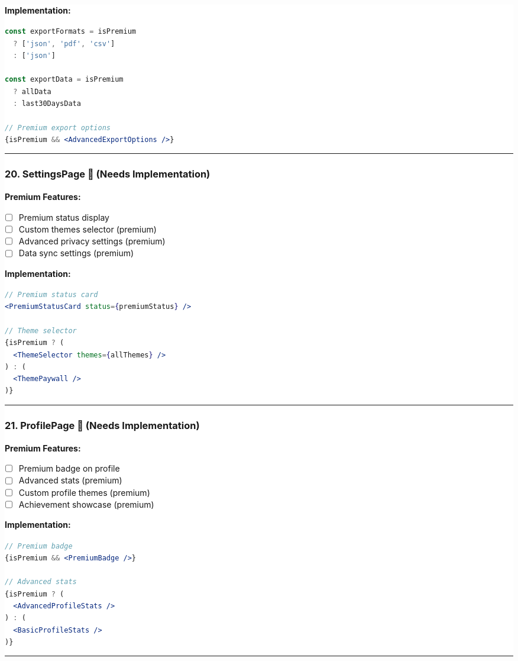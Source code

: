 **Implementation:**
```jsx
const exportFormats = isPremium 
  ? ['json', 'pdf', 'csv'] 
  : ['json']

const exportData = isPremium 
  ? allData 
  : last30DaysData

// Premium export options
{isPremium && <AdvancedExportOptions />}
```

---

### 20. **SettingsPage** 🔄 (Needs Implementation)
**Premium Features:**
- [ ] Premium status display
- [ ] Custom themes selector (premium)
- [ ] Advanced privacy settings (premium)
- [ ] Data sync settings (premium)

**Implementation:**
```jsx
// Premium status card
<PremiumStatusCard status={premiumStatus} />

// Theme selector
{isPremium ? (
  <ThemeSelector themes={allThemes} />
) : (
  <ThemePaywall />
)}
```

---

### 21. **ProfilePage** 🔄 (Needs Implementation)
**Premium Features:**
- [ ] Premium badge on profile
- [ ] Advanced stats (premium)
- [ ] Custom profile themes (premium)
- [ ] Achievement showcase (premium)

**Implementation:**
```jsx
// Premium badge
{isPremium && <PremiumBadge />}

// Advanced stats
{isPremium ? (
  <AdvancedProfileStats />
) : (
  <BasicProfileStats />
)}
```

---